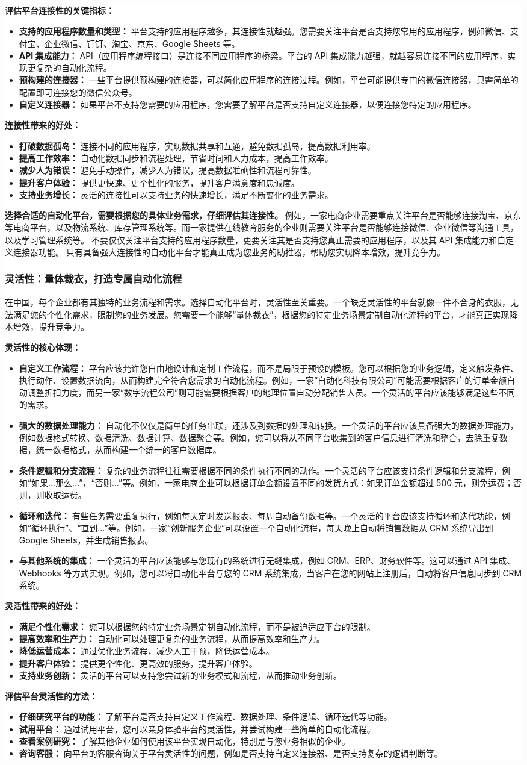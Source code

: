 **评估平台连接性的关键指标：**

* **支持的应用程序数量和类型：**  平台支持的应用程序越多，其连接性就越强。您需要关注平台是否支持您常用的应用程序，例如微信、支付宝、企业微信、钉钉、淘宝、京东、Google Sheets 等。
* **API 集成能力：** API（应用程序编程接口）是连接不同应用程序的桥梁。平台的 API 集成能力越强，就越容易连接不同的应用程序，实现更复杂的自动化流程。
* **预构建的连接器：** 一些平台提供预构建的连接器，可以简化应用程序的连接过程。例如，平台可能提供专门的微信连接器，只需简单的配置即可连接您的微信公众号。
* **自定义连接器：**  如果平台不支持您需要的应用程序，您需要了解平台是否支持自定义连接器，以便连接您特定的应用程序。

**连接性带来的好处：**

* **打破数据孤岛：**  连接不同的应用程序，实现数据共享和互通，避免数据孤岛，提高数据利用率。
* **提高工作效率：**  自动化数据同步和流程处理，节省时间和人力成本，提高工作效率。
* **减少人为错误：**  避免手动操作，减少人为错误，提高数据准确性和流程可靠性。
* **提升客户体验：**  提供更快速、更个性化的服务，提升客户满意度和忠诚度。
* **支持业务增长：**  灵活的连接性可以支持业务的快速增长，满足不断变化的业务需求。


**选择合适的自动化平台，需要根据您的具体业务需求，仔细评估其连接性。**  例如，一家电商企业需要重点关注平台是否能够连接淘宝、京东等电商平台，以及物流系统、库存管理系统等。而一家提供在线教育服务的企业则需要关注平台是否能够连接微信、企业微信等沟通工具，以及学习管理系统等。  不要仅仅关注平台支持的应用程序数量，更要关注其是否支持您真正需要的应用程序，以及其 API 集成能力和自定义连接器功能。  只有具备强大连接性的自动化平台才能真正成为您业务的助推器，帮助您实现降本增效，提升竞争力。

### 灵活性：量体裁衣，打造专属自动化流程

在中国，每个企业都有其独特的业务流程和需求。选择自动化平台时，灵活性至关重要。一个缺乏灵活性的平台就像一件不合身的衣服，无法满足您的个性化需求，限制您的业务发展。您需要一个能够“量体裁衣”，根据您的特定业务场景定制自动化流程的平台，才能真正实现降本增效，提升竞争力。

**灵活性的核心体现：**

* **自定义工作流程：**  平台应该允许您自由地设计和定制工作流程，而不是局限于预设的模板。您可以根据您的业务逻辑，定义触发条件、执行动作、设置数据流向，从而构建完全符合您需求的自动化流程。例如，一家“自动化科技有限公司”可能需要根据客户的订单金额自动调整折扣力度，而另一家“数字流程公司”则可能需要根据客户的地理位置自动分配销售人员。一个灵活的平台应该能够满足这些不同的需求。

* **强大的数据处理能力：**  自动化不仅仅是简单的任务串联，还涉及到数据的处理和转换。一个灵活的平台应该具备强大的数据处理能力，例如数据格式转换、数据清洗、数据计算、数据聚合等。例如，您可以将从不同平台收集到的客户信息进行清洗和整合，去除重复数据，统一数据格式，从而构建一个统一的客户数据库。

* **条件逻辑和分支流程：**  复杂的业务流程往往需要根据不同的条件执行不同的动作。一个灵活的平台应该支持条件逻辑和分支流程，例如“如果...那么...”，“否则...”等。例如，一家电商企业可以根据订单金额设置不同的发货方式：如果订单金额超过 500 元，则免运费；否则，则收取运费。

* **循环和迭代：**  有些任务需要重复执行，例如每天定时发送报表、每周自动备份数据等。一个灵活的平台应该支持循环和迭代功能，例如“循环执行”、“直到...”等。例如，一家“创新服务企业”可以设置一个自动化流程，每天晚上自动将销售数据从 CRM 系统导出到 Google Sheets，并生成销售报表。

* **与其他系统的集成：**  一个灵活的平台应该能够与您现有的系统进行无缝集成，例如 CRM、ERP、财务软件等。这可以通过 API 集成、Webhooks 等方式实现。例如，您可以将自动化平台与您的 CRM 系统集成，当客户在您的网站上注册后，自动将客户信息同步到 CRM 系统。

**灵活性带来的好处：**

* **满足个性化需求：**  您可以根据您的特定业务场景定制自动化流程，而不是被迫适应平台的限制。
* **提高效率和生产力：**  自动化可以处理更复杂的业务流程，从而提高效率和生产力。
* **降低运营成本：**  通过优化业务流程，减少人工干预，降低运营成本。
* **提升客户体验：**  提供更个性化、更高效的服务，提升客户体验。
* **支持业务创新：**  灵活的平台可以支持您尝试新的业务模式和流程，从而推动业务创新。


**评估平台灵活性的方法：**

* **仔细研究平台的功能：**  了解平台是否支持自定义工作流程、数据处理、条件逻辑、循环迭代等功能。
* **试用平台：**  通过试用平台，您可以亲身体验平台的灵活性，并尝试构建一些简单的自动化流程。
* **查看案例研究：**  了解其他企业如何使用该平台实现自动化，特别是与您业务相似的企业。
* **咨询客服：**  向平台的客服咨询关于平台灵活性的问题，例如是否支持自定义连接器、是否支持复杂的逻辑判断等。
